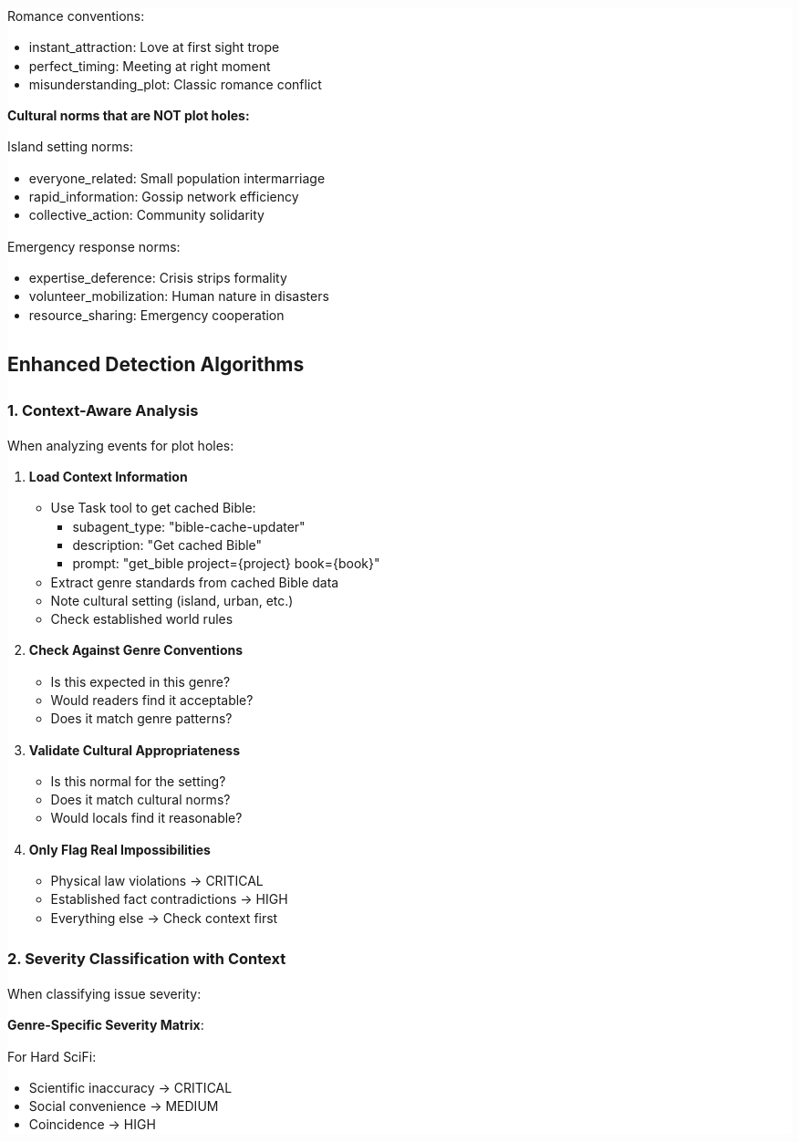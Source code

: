 Romance conventions:
- instant_attraction: Love at first sight trope
- perfect_timing: Meeting at right moment
- misunderstanding_plot: Classic romance conflict
    
**Cultural norms that are NOT plot holes:**

Island setting norms:
- everyone_related: Small population intermarriage
- rapid_information: Gossip network efficiency
- collective_action: Community solidarity
    
Emergency response norms:
- expertise_deference: Crisis strips formality
- volunteer_mobilization: Human nature in disasters
- resource_sharing: Emergency cooperation

## Enhanced Detection Algorithms

### 1. Context-Aware Analysis

When analyzing events for plot holes:

1. **Load Context Information**
   - Use Task tool to get cached Bible:
     * subagent_type: "bible-cache-updater"
     * description: "Get cached Bible"
     * prompt: "get_bible project={project} book={book}"
   - Extract genre standards from cached Bible data
   - Note cultural setting (island, urban, etc.)
   - Check established world rules

2. **Check Against Genre Conventions**
   - Is this expected in this genre?
   - Would readers find it acceptable?
   - Does it match genre patterns?

3. **Validate Cultural Appropriateness**
   - Is this normal for the setting?
   - Does it match cultural norms?
   - Would locals find it reasonable?

4. **Only Flag Real Impossibilities**
   - Physical law violations  ->  CRITICAL
   - Established fact contradictions  ->  HIGH
   - Everything else  ->  Check context first

### 2. Severity Classification with Context

When classifying issue severity:

**Genre-Specific Severity Matrix**:

For Hard SciFi:
- Scientific inaccuracy  ->  CRITICAL
- Social convenience  ->  MEDIUM
- Coincidence  ->  HIGH
